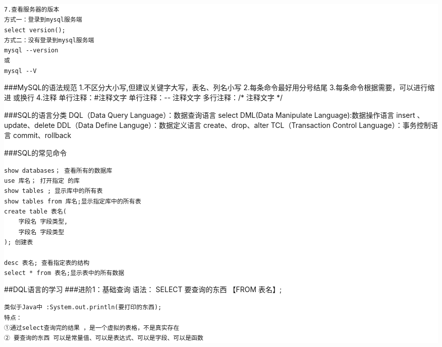 
	7.查看服务器的版本
	方式一：登录到mysql服务端
	select version();
	方式二：没有登录到mysql服务端
	mysql --version
	或
	mysql --V



###MySQL的语法规范
	1.不区分大小写,但建议关键字大写，表名、列名小写
	2.每条命令最好用分号结尾
	3.每条命令根据需要，可以进行缩进 或换行
	4.注释
		单行注释：#注释文字
		单行注释：-- 注释文字
		多行注释：/* 注释文字  */
	
	
	


###SQL的语言分类
	DQL（Data Query Language）：数据查询语言
		select 
	DML(Data Manipulate Language):数据操作语言
		insert 、update、delete
	DDL（Data Define Languge）：数据定义语言
		create、drop、alter
	TCL（Transaction Control Language）：事务控制语言
		commit、rollback
	



###SQL的常见命令

	show databases； 查看所有的数据库
	use 库名； 打开指定 的库
	show tables ; 显示库中的所有表
	show tables from 库名;显示指定库中的所有表
	create table 表名(
		字段名 字段类型,	
		字段名 字段类型
	); 创建表

	desc 表名; 查看指定表的结构
	select * from 表名;显示表中的所有数据



##DQL语言的学习
###进阶1：基础查询
	语法：
	SELECT 要查询的东西
	【FROM 表名】;

	类似于Java中 :System.out.println(要打印的东西);
	特点：
	①通过select查询完的结果 ，是一个虚拟的表格，不是真实存在
	② 要查询的东西 可以是常量值、可以是表达式、可以是字段、可以是函数
